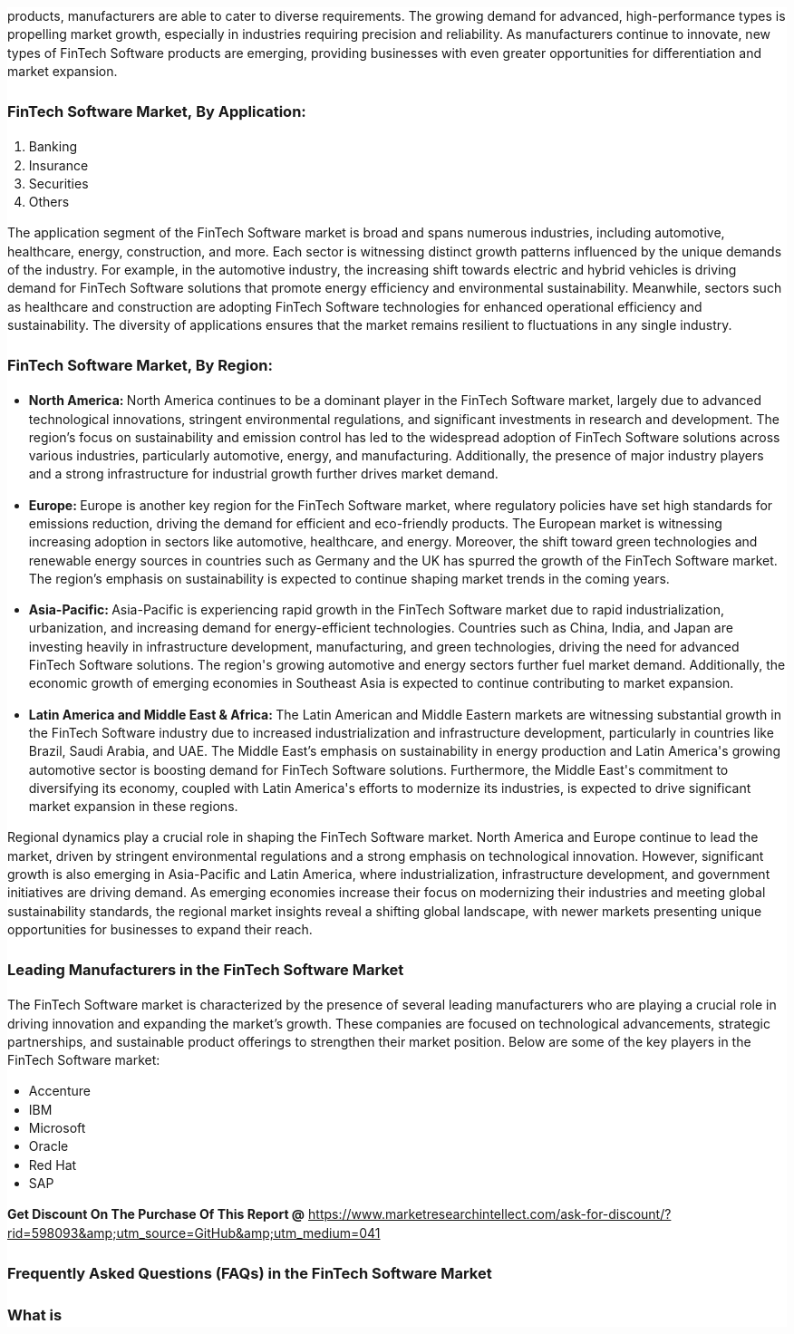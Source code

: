 products, manufacturers are able to cater to diverse requirements. The growing demand for advanced, high-performance types is propelling market growth, especially in industries requiring precision and reliability. As manufacturers continue to innovate, new types of FinTech Software products are emerging, providing businesses with even greater opportunities for differentiation and market expansion.</p><h3>FinTech Software Market,&nbsp;By Application:</h3><ol><li>Banking<li> Insurance<li> Securities<li> Others</li></ol><p>The application segment of the FinTech Software market is broad and spans numerous industries, including automotive, healthcare, energy, construction, and more. Each sector is witnessing distinct growth patterns influenced by the unique demands of the industry. For example, in the automotive industry, the increasing shift towards electric and hybrid vehicles is driving demand for FinTech Software solutions that promote energy efficiency and environmental sustainability. Meanwhile, sectors such as healthcare and construction are adopting FinTech Software technologies for enhanced operational efficiency and sustainability. The diversity of applications ensures that the market remains resilient to fluctuations in any single industry.</p><h3>FinTech Software Market, By Region:</h3><ul><li><p><strong>North America:&nbsp;</strong>North America continues to be a dominant player in the FinTech Software market, largely due to advanced technological innovations, stringent environmental regulations, and significant investments in research and development. The region&rsquo;s focus on sustainability and emission control has led to the widespread adoption of FinTech Software solutions across various industries, particularly automotive, energy, and manufacturing. Additionally, the presence of major industry players and a strong infrastructure for industrial growth further drives market demand.</p></li><li><p><strong><strong>Europe:&nbsp;</strong></strong>Europe is another key region for the FinTech Software market, where regulatory policies have set high standards for emissions reduction, driving the demand for efficient and eco-friendly products. The European market is witnessing increasing adoption in sectors like automotive, healthcare, and energy. Moreover, the shift toward green technologies and renewable energy sources in countries such as Germany and the UK has spurred the growth of the FinTech Software market. The region&rsquo;s emphasis on sustainability is expected to continue shaping market trends in the coming years.</p></li><li><p><strong><strong>Asia-Pacific:&nbsp;</strong></strong>Asia-Pacific is experiencing rapid growth in the FinTech Software market due to rapid industrialization, urbanization, and increasing demand for energy-efficient technologies. Countries such as China, India, and Japan are investing heavily in infrastructure development, manufacturing, and green technologies, driving the need for advanced FinTech Software solutions. The region's growing automotive and energy sectors further fuel market demand. Additionally, the economic growth of emerging economies in Southeast Asia is expected to continue contributing to market expansion.</p></li><li><p><strong><strong>Latin America and Middle East &amp; Africa:&nbsp;</strong></strong>The Latin American and Middle Eastern markets are witnessing substantial growth in the FinTech Software industry due to increased industrialization and infrastructure development, particularly in countries like Brazil, Saudi Arabia, and UAE. The Middle East&rsquo;s emphasis on sustainability in energy production and Latin America's growing automotive sector is boosting demand for FinTech Software solutions. Furthermore, the Middle East's commitment to diversifying its economy, coupled with Latin America's efforts to modernize its industries, is expected to drive significant market expansion in these regions.</p></li></ul><p>Regional dynamics play a crucial role in shaping the FinTech Software market. North America and Europe continue to lead the market, driven by stringent environmental regulations and a strong emphasis on technological innovation. However, significant growth is also emerging in Asia-Pacific and Latin America, where industrialization, infrastructure development, and government initiatives are driving demand. As emerging economies increase their focus on modernizing their industries and meeting global sustainability standards, the regional market insights reveal a shifting global landscape, with newer markets presenting unique opportunities for businesses to expand their reach.</p><h3><strong>Leading Manufacturers in the FinTech Software Market</strong></h3><p>The FinTech Software market is characterized by the presence of several leading manufacturers who are playing a crucial role in driving innovation and expanding the market&rsquo;s growth. These companies are focused on technological advancements, strategic partnerships, and sustainable product offerings to strengthen their market position. Below are some of the key players in the FinTech Software market:</p></div><div class="article-main__content" data-test-id="publishing-text-block"><ul><li><span class="">Accenture<li> IBM<li> Microsoft<li> Oracle<li> Red Hat<li> SAP</span></li></ul></div><div class="article-main__content" data-test-id="publishing-text-block"><p><span class="font-[700]"><strong>Get Discount On The Purchase Of This Report @</strong> <a href="https://www.marketresearchintellect.com/ask-for-discount/?rid=598093&amp;utm_source=GitHub&amp;utm_medium=041" data-fr-linked="true">https://www.marketresearchintellect.com/ask-for-discount/?rid=598093&amp;utm_source=GitHub&amp;utm_medium=041</a></span></p></div><div class="article-main__content" data-test-id="publishing-text-block"><h3><strong>Frequently Asked Questions (FAQs) in the FinTech Software Market</strong></h3><h3><strong>What is